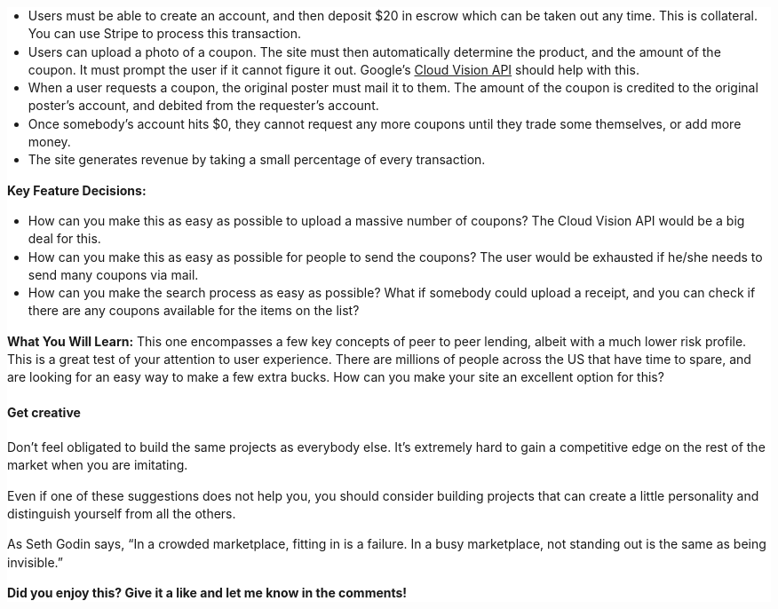 *   Users must be able to create an account, and then deposit $20 in escrow which can be taken out any time. This is collateral. You can use Stripe to process this transaction.
*   Users can upload a photo of a coupon. The site must then automatically determine the product, and the amount of the coupon. It must prompt the user if it cannot figure it out. Google’s [Cloud Vision API](https://cloud.google.com/vision/) should help with this.
*   When a user requests a coupon, the original poster must mail it to them. The amount of the coupon is credited to the original poster’s account, and debited from the requester’s account.
*   Once somebody’s account hits $0, they cannot request any more coupons until they trade some themselves, or add more money.
*   The site generates revenue by taking a small percentage of every transaction.

**Key Feature Decisions:**

*   How can you make this as easy as possible to upload a massive number of coupons? The Cloud Vision API would be a big deal for this.
*   How can you make this as easy as possible for people to send the coupons? The user would be exhausted if he/she needs to send many coupons via mail.
*   How can you make the search process as easy as possible? What if somebody could upload a receipt, and you can check if there are any coupons available for the items on the list?

**What You Will Learn:** This one encompasses a few key concepts of peer to peer lending, albeit with a much lower risk profile. This is a great test of your attention to user experience. There are millions of people across the US that have time to spare, and are looking for an easy way to make a few extra bucks. How can you make your site an excellent option for this?

#### Get creative

Don’t feel obligated to build the same projects as everybody else. It’s extremely hard to gain a competitive edge on the rest of the market when you are imitating.

Even if one of these suggestions does not help you, you should consider building projects that can create a little personality and distinguish yourself from all the others.

As Seth Godin says, “In a crowded marketplace, fitting in is a failure. In a busy marketplace, not standing out is the same as being invisible.”

**Did you enjoy this? Give it a like and let me know in the comments!**








